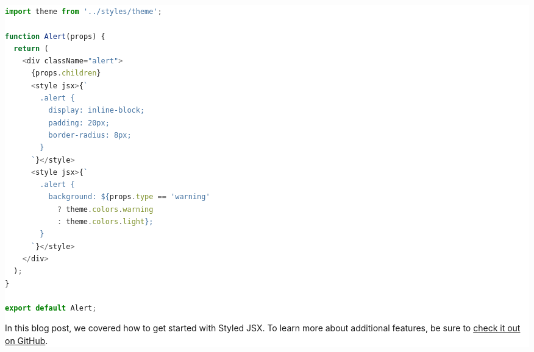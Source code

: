 ```js filename="components/Alert.js"
import theme from '../styles/theme';
 
function Alert(props) {
  return (
    <div className="alert">
      {props.children}
      <style jsx>{`
        .alert {
          display: inline-block;
          padding: 20px;
          border-radius: 8px;
        }
      `}</style>
      <style jsx>{`
        .alert {
          background: ${props.type == 'warning'
            ? theme.colors.warning
            : theme.colors.light};
        }
      `}</style>
    </div>
  );
}
 
export default Alert;
```

In this blog post, we covered how to get started with Styled JSX. To learn more about additional features, be sure to [check it out on GitHub](https://github.com/vercel/styled-jsx).
